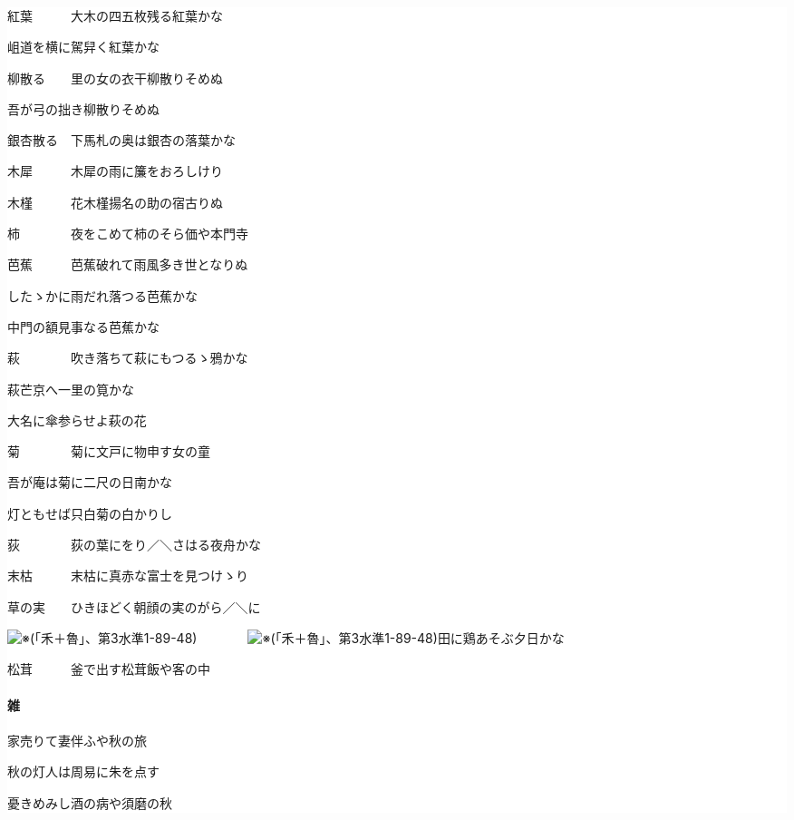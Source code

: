


紅葉　　　大木の四五枚残る紅葉かな

岨道を横に駕舁く紅葉かな

柳散る　　里の女の衣干柳散りそめぬ

吾が弓の拙き柳散りそめぬ

銀杏散る　下馬札の奥は銀杏の落葉かな

木犀　　　木犀の雨に簾をおろしけり

木槿　　　花木槿揚名の助の宿古りぬ

柿　　　　夜をこめて柿のそら価や本門寺

芭蕉　　　芭蕉破れて雨風多き世となりぬ


したゝかに雨だれ落つる芭蕉かな

中門の額見事なる芭蕉かな



萩　　　　吹き落ちて萩にもつるゝ鴉かな


萩芒京へ一里の筧かな

大名に傘参らせよ萩の花



菊　　　　菊に文戸に物申す女の童


吾が庵は菊に二尺の日南かな

灯ともせば只白菊の白かりし



荻　　　　荻の葉にをり／＼さはる夜舟かな

末枯　　　末枯に真赤な富士を見つけゝり

草の実　　ひきほどく朝顔の実のがら／＼に

![※(「禾＋魯」、第3水準1-89-48)](https://www.aozora.gr.jp/cards/000684/files/../../../gaiji/1-89/1-89-48.png)　　　　![※(「禾＋魯」、第3水準1-89-48)](https://www.aozora.gr.jp/cards/000684/files/../../../gaiji/1-89/1-89-48.png)田に鶏あそぶ夕日かな

松茸　　　釜で出す松茸飯や客の中



#### 雑





家売りて妻伴ふや秋の旅

秋の灯人は周易に朱を点す

憂きめみし酒の病や須磨の秋
